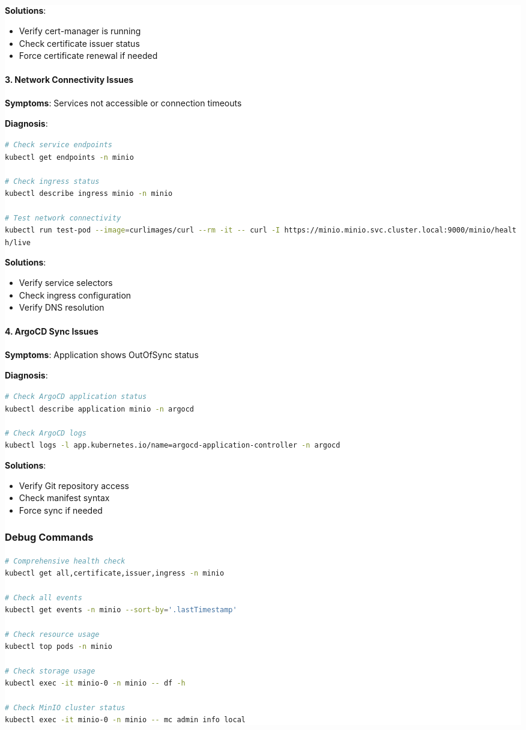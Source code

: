 **Solutions**:
- Verify cert-manager is running
- Check certificate issuer status
- Force certificate renewal if needed

#### 3. Network Connectivity Issues

**Symptoms**: Services not accessible or connection timeouts

**Diagnosis**:
```bash
# Check service endpoints
kubectl get endpoints -n minio

# Check ingress status
kubectl describe ingress minio -n minio

# Test network connectivity
kubectl run test-pod --image=curlimages/curl --rm -it -- curl -I https://minio.minio.svc.cluster.local:9000/minio/health/live
```

**Solutions**:
- Verify service selectors
- Check ingress configuration
- Verify DNS resolution

#### 4. ArgoCD Sync Issues

**Symptoms**: Application shows OutOfSync status

**Diagnosis**:
```bash
# Check ArgoCD application status
kubectl describe application minio -n argocd

# Check ArgoCD logs
kubectl logs -l app.kubernetes.io/name=argocd-application-controller -n argocd
```

**Solutions**:
- Verify Git repository access
- Check manifest syntax
- Force sync if needed

### Debug Commands

```bash
# Comprehensive health check
kubectl get all,certificate,issuer,ingress -n minio

# Check all events
kubectl get events -n minio --sort-by='.lastTimestamp'

# Check resource usage
kubectl top pods -n minio

# Check storage usage
kubectl exec -it minio-0 -n minio -- df -h

# Check MinIO cluster status
kubectl exec -it minio-0 -n minio -- mc admin info local
```
